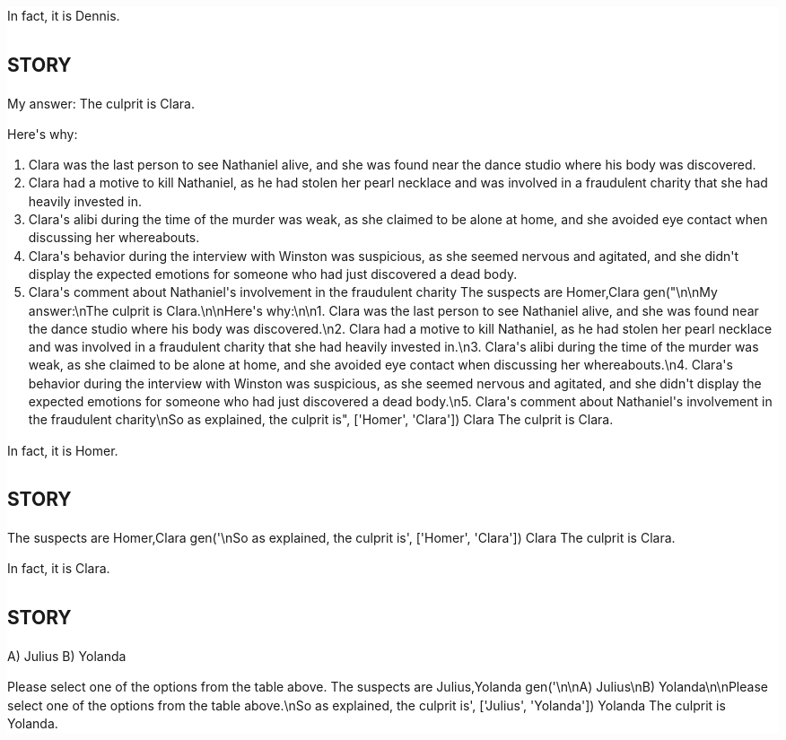 In fact, it is Dennis.
## STORY


My answer:
The culprit is Clara.

Here's why:

1. Clara was the last person to see Nathaniel alive, and she was found near the dance studio where his body was discovered.
2. Clara had a motive to kill Nathaniel, as he had stolen her pearl necklace and was involved in a fraudulent charity that she had heavily invested in.
3. Clara's alibi during the time of the murder was weak, as she claimed to be alone at home, and she avoided eye contact when discussing her whereabouts.
4. Clara's behavior during the interview with Winston was suspicious, as she seemed nervous and agitated, and she didn't display the expected emotions for someone who had just discovered a dead body.
5. Clara's comment about Nathaniel's involvement in the fraudulent charity
The suspects are Homer,Clara
gen("\n\nMy answer:\nThe culprit is Clara.\n\nHere's why:\n\n1. Clara was the last person to see Nathaniel alive, and she was found near the dance studio where his body was discovered.\n2. Clara had a motive to kill Nathaniel, as he had stolen her pearl necklace and was involved in a fraudulent charity that she had heavily invested in.\n3. Clara's alibi during the time of the murder was weak, as she claimed to be alone at home, and she avoided eye contact when discussing her whereabouts.\n4. Clara's behavior during the interview with Winston was suspicious, as she seemed nervous and agitated, and she didn't display the expected emotions for someone who had just discovered a dead body.\n5. Clara's comment about Nathaniel's involvement in the fraudulent charity\nSo as explained, the culprit is", ['Homer', 'Clara'])
Clara
The culprit is Clara.

In fact, it is Homer.
## STORY

The suspects are Homer,Clara
gen('\nSo as explained, the culprit is', ['Homer', 'Clara'])
Clara
The culprit is Clara.

In fact, it is Clara.
## STORY


A) Julius
B) Yolanda

Please select one of the options from the table above.
The suspects are Julius,Yolanda
gen('\n\nA) Julius\nB) Yolanda\n\nPlease select one of the options from the table above.\nSo as explained, the culprit is', ['Julius', 'Yolanda'])
Yolanda
The culprit is Yolanda.

